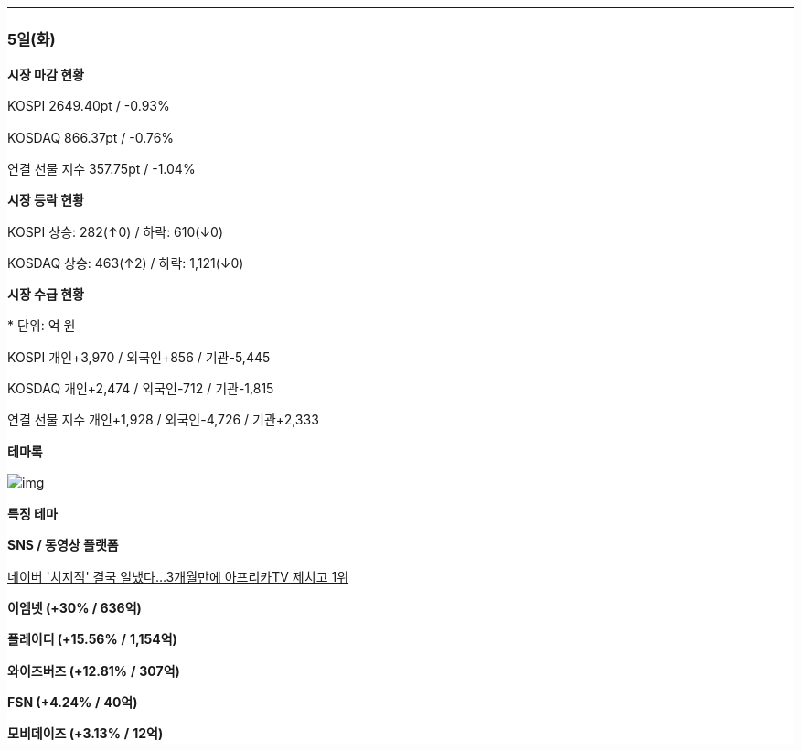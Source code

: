 

---

### 5일(화)

**시장 마감 현황**



KOSPI 2649.40pt / -0.93%

KOSDAQ 866.37pt / -0.76%

연결 선물 지수 357.75pt / -1.04%

 

**시장 등락 현황**



KOSPI 상승: 282(↑0) / 하락: 610(↓0)

KOSDAQ 상승: 463(↑2) / 하락: 1,121(↓0)

 

**시장 수급 현황**

\* 단위: 억 원



KOSPI 개인+3,970 / 외국인+856 / 기관-5,445

KOSDAQ 개인+2,474 / 외국인-712 / 기관-1,815

연결 선물 지수 개인+1,928 / 외국인-4,726 / 기관+2,333

 

**테마록**

 

![img](https://dthumb-phinf.pstatic.net/dthumb?src=%22https://img.finup.co.kr/Finance/Contents/Editor/20240305162148760.png%22&service=scs&type=w800)

 

**특징 테마**



**SNS / 동영상 플랫폼**

 

[네이버 '치지직' 결국 일냈다…3개월만에 아프리카TV 제치고 1위](https://news.mt.co.kr/mtview.php?no=2024030510030312763)

 

**이엠넷 (+30% / 636억)**

**플레이디 (+15.56%** **/** **1,154억)**

**와이즈버즈 (+12.81%** **/** **307억)**

**FSN (+4.24%** **/** **40억)**

**모비데이즈 (+3.13%** **/** **12억)**
